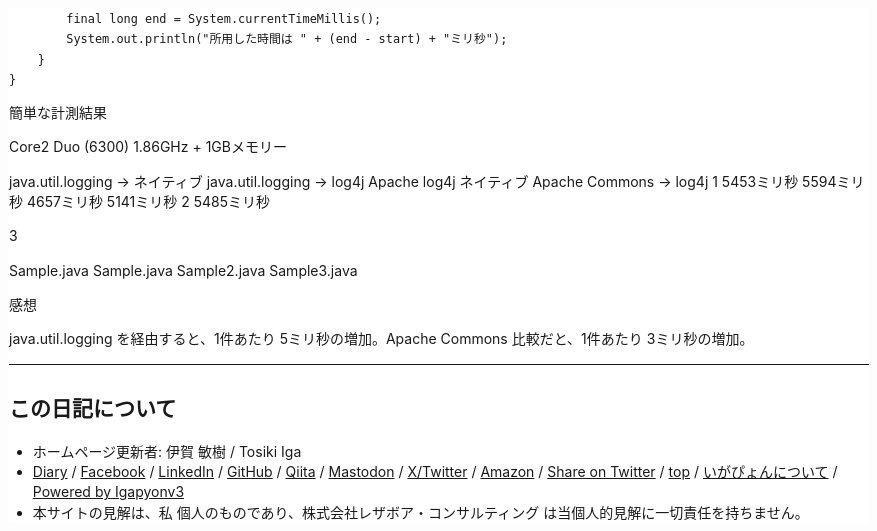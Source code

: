 ```
        final long end = System.currentTimeMillis();
        System.out.println("所用した時間は " + (end - start) + "ミリ秒");
    }
}
```

      

簡単な計測結果

Core2 Duo (6300) 1.86GHz + 1GBメモリー

java.util.logging -> ネイティブ
java.util.logging -> log4j
Apache log4j ネイティブ
Apache Commons -> log4j
1
5453ミリ秒
5594ミリ秒
4657ミリ秒
5141ミリ秒
2
5485ミリ秒



3





Sample.java
Sample.java
Sample2.java
Sample3.java

感想

java.util.logging を経由すると、1件あたり 5ミリ秒の増加。Apache Commons 比較だと、1件あたり 3ミリ秒の増加。


----------------------------------------------------------------------------------------------------

## この日記について

* ホームページ更新者: 伊賀 敏樹 / Tosiki Iga
* [Diary](https://www.igapyon.jp/igapyon/diary/) / [Facebook](https://www.facebook.com/igapyon) / [LinkedIn](https://www.linkedin.com/in/toshikiiga) / [GitHub](https://github.com/igapyon) / [Qiita](https://qiita.com/igapyon) / [Mastodon](https://social.vivaldi.net/@igapyon) / [X/Twitter](https://twitter.com/ToshikiIga) / [Amazon](https://www.amazon.co.jp/%E4%BC%8A%E8%B3%80-%E6%95%8F%E6%A8%B9/e/B004LTQWCQ) / 
[Share on Twitter](https://twitter.com/intent/tweet?hashtags=igapyon%2Cdiary%2C%E3%81%84%E3%81%8C%E3%81%B4%E3%82%87%E3%82%93&text=java.util.logging+%E3%82%92+Apache+Commons+Logging+%E3%81%AE%E4%BB%A3%E3%82%8F%E3%82%8A%E3%81%AB%E5%88%A9%E7%94%A8%E3%81%99%E3%82%8B&url=https%3A%2F%2Fwww.igapyon.jp%2Figapyon%2Fdiary%2F2007%2Fig071123.html) / [top](../index.html) / [いがぴょんについて](https://www.igapyon.jp/igapyon/diary/memo/memoigapyon.html) / [Powered by Igapyonv3](https://github.com/igapyon/igapyonv3)
* 本サイトの見解は、私 個人のものであり、株式会社レザボア・コンサルティング は当個人的見解に一切責任を持ちません。 
